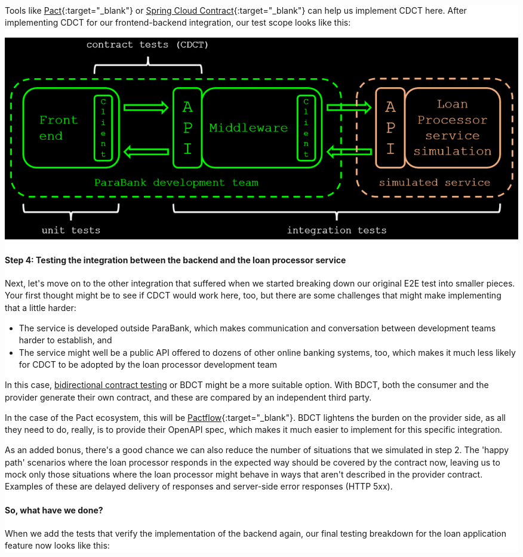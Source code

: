 Tools like [Pact](https://docs.pact.io){:target="_blank"} or [Spring Cloud Contract](https://spring.io/projects/spring-cloud-contract){:target="_blank"} can help us implement CDCT here. After implementing CDCT for our frontend-backend integration, our test scope looks like this:

![step3](/images/blog/step3_add_cdct.png "Adding consumer-driven contract tests")

#### Step 4: Testing the integration between the backend and the loan processor service
Next, let's move on to the other integration that suffered when we started breaking down our original E2E test into smaller pieces. Your first thought might be to see if CDCT would work here, too, but there are some challenges that might make implementing that a little harder:

* The service is developed outside ParaBank, which makes communication and conversation between development teams harder to establish, and
* The service might well be a public API offered to dozens of other online banking systems, too, which makes it much less likely for CDCT to be adopted by the loan processor development team

In this case, [bidirectional contract testing](/an-introduction-to-contract-testing-part-6-bi-directional-contracts/) or BDCT might be a more suitable option. With BDCT, both the consumer and the provider generate their own contract, and these are compared by an independent third party.

In the case of the Pact ecosystem, this will be [Pactflow](https://docs.pactflow.io){:target="_blank"}. BDCT lightens the burden on the provider side, as all they need to do, really, is to provide their OpenAPI spec, which makes it much easier to implement for this specific integration.

As an added bonus, there's a good chance we can also reduce the number of situations that we simulated in step 2. The 'happy path' scenarios where the loan processor responds in the expected way should be covered by the contract now, leaving us to mock only those situations where the loan processor might behave in ways that aren't described in the provider contract. Examples of these are delayed delivery of responses and server-side error responses (HTTP 5xx).

#### So, what have we done?
When we add the tests that verify the implementation of the backend again, our final testing breakdown for the loan application feature now looks like this:
